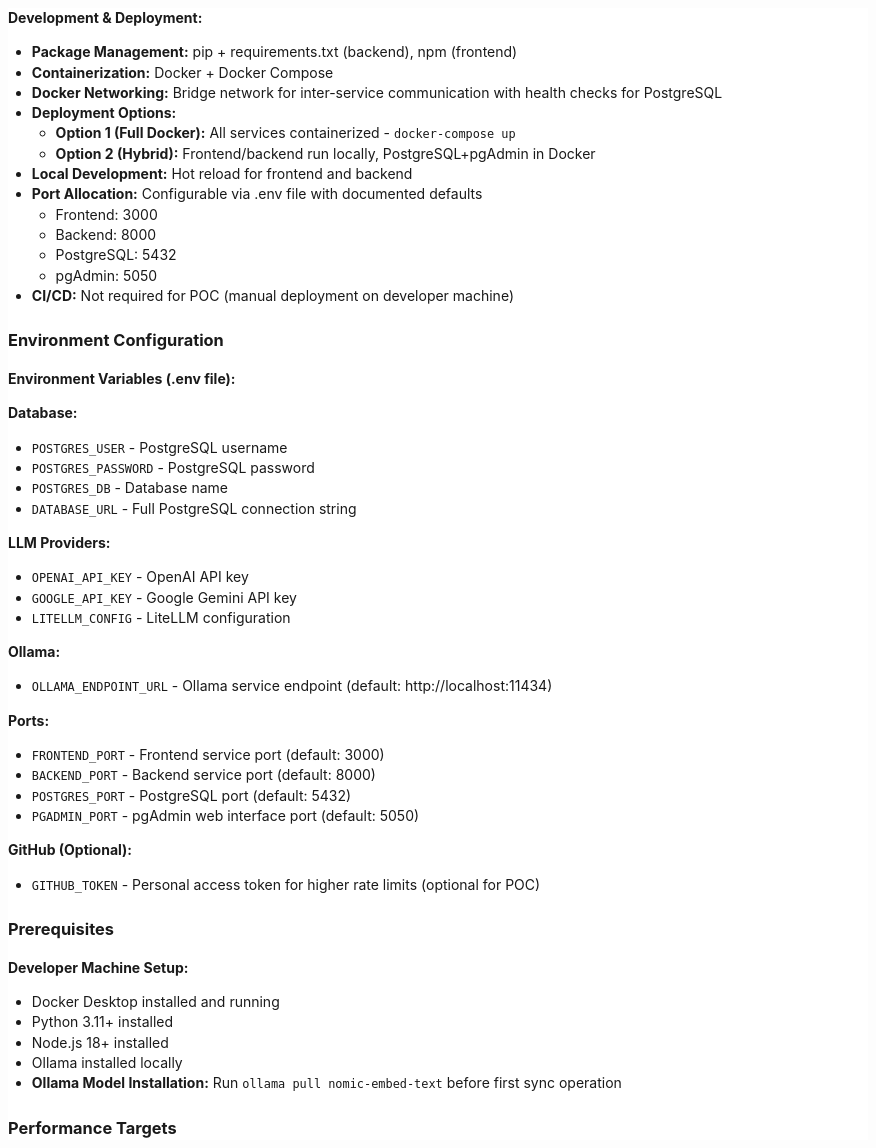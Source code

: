 **Development & Deployment:**
- **Package Management:** pip + requirements.txt (backend), npm (frontend)
- **Containerization:** Docker + Docker Compose
- **Docker Networking:** Bridge network for inter-service communication with health checks for PostgreSQL
- **Deployment Options:**
  - **Option 1 (Full Docker):** All services containerized - `docker-compose up`
  - **Option 2 (Hybrid):** Frontend/backend run locally, PostgreSQL+pgAdmin in Docker
- **Local Development:** Hot reload for frontend and backend
- **Port Allocation:** Configurable via .env file with documented defaults
  - Frontend: 3000
  - Backend: 8000
  - PostgreSQL: 5432
  - pgAdmin: 5050
- **CI/CD:** Not required for POC (manual deployment on developer machine)

### Environment Configuration

**Environment Variables (.env file):**

**Database:**
- `POSTGRES_USER` - PostgreSQL username
- `POSTGRES_PASSWORD` - PostgreSQL password
- `POSTGRES_DB` - Database name
- `DATABASE_URL` - Full PostgreSQL connection string

**LLM Providers:**
- `OPENAI_API_KEY` - OpenAI API key
- `GOOGLE_API_KEY` - Google Gemini API key
- `LITELLM_CONFIG` - LiteLLM configuration

**Ollama:**
- `OLLAMA_ENDPOINT_URL` - Ollama service endpoint (default: http://localhost:11434)

**Ports:**
- `FRONTEND_PORT` - Frontend service port (default: 3000)
- `BACKEND_PORT` - Backend service port (default: 8000)
- `POSTGRES_PORT` - PostgreSQL port (default: 5432)
- `PGADMIN_PORT` - pgAdmin web interface port (default: 5050)

**GitHub (Optional):**
- `GITHUB_TOKEN` - Personal access token for higher rate limits (optional for POC)

### Prerequisites

**Developer Machine Setup:**
- Docker Desktop installed and running
- Python 3.11+ installed
- Node.js 18+ installed
- Ollama installed locally
- **Ollama Model Installation:** Run `ollama pull nomic-embed-text` before first sync operation

### Performance Targets
